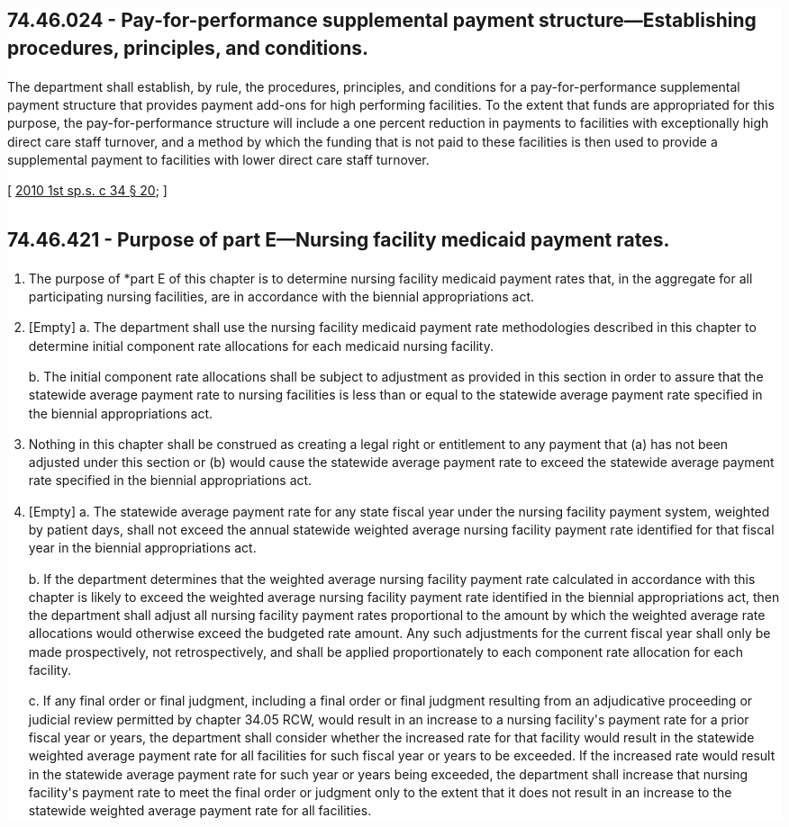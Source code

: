 ## 74.46.024 - Pay-for-performance supplemental payment structure—Establishing procedures, principles, and conditions.
The department shall establish, by rule, the procedures, principles, and conditions for a pay-for-performance supplemental payment structure that provides payment add-ons for high performing facilities. To the extent that funds are appropriated for this purpose, the pay-for-performance structure will include a one percent reduction in payments to facilities with exceptionally high direct care staff turnover, and a method by which the funding that is not paid to these facilities is then used to provide a supplemental payment to facilities with lower direct care staff turnover.

\[ [2010 1st sp.s. c 34 § 20](http://lawfilesext.leg.wa.gov/biennium/2009-10/Pdf/Bills/Session%20Laws/Senate/6872-S.SL.pdf?cite=2010%201st%20sp.s.%20c%2034%20§%2020); \]

## 74.46.421 - Purpose of part E—Nursing facility medicaid payment rates.
1. The purpose of *part E of this chapter is to determine nursing facility medicaid payment rates that, in the aggregate for all participating nursing facilities, are in accordance with the biennial appropriations act.

2. [Empty]
    a. The department shall use the nursing facility medicaid payment rate methodologies described in this chapter to determine initial component rate allocations for each medicaid nursing facility.

    b. The initial component rate allocations shall be subject to adjustment as provided in this section in order to assure that the statewide average payment rate to nursing facilities is less than or equal to the statewide average payment rate specified in the biennial appropriations act.

3. Nothing in this chapter shall be construed as creating a legal right or entitlement to any payment that (a) has not been adjusted under this section or (b) would cause the statewide average payment rate to exceed the statewide average payment rate specified in the biennial appropriations act.

4. [Empty]
    a. The statewide average payment rate for any state fiscal year under the nursing facility payment system, weighted by patient days, shall not exceed the annual statewide weighted average nursing facility payment rate identified for that fiscal year in the biennial appropriations act.

    b. If the department determines that the weighted average nursing facility payment rate calculated in accordance with this chapter is likely to exceed the weighted average nursing facility payment rate identified in the biennial appropriations act, then the department shall adjust all nursing facility payment rates proportional to the amount by which the weighted average rate allocations would otherwise exceed the budgeted rate amount. Any such adjustments for the current fiscal year shall only be made prospectively, not retrospectively, and shall be applied proportionately to each component rate allocation for each facility.

    c. If any final order or final judgment, including a final order or final judgment resulting from an adjudicative proceeding or judicial review permitted by chapter 34.05 RCW, would result in an increase to a nursing facility's payment rate for a prior fiscal year or years, the department shall consider whether the increased rate for that facility would result in the statewide weighted average payment rate for all facilities for such fiscal year or years to be exceeded. If the increased rate would result in the statewide average payment rate for such year or years being exceeded, the department shall increase that nursing facility's payment rate to meet the final order or judgment only to the extent that it does not result in an increase to the statewide weighted average payment rate for all facilities.

